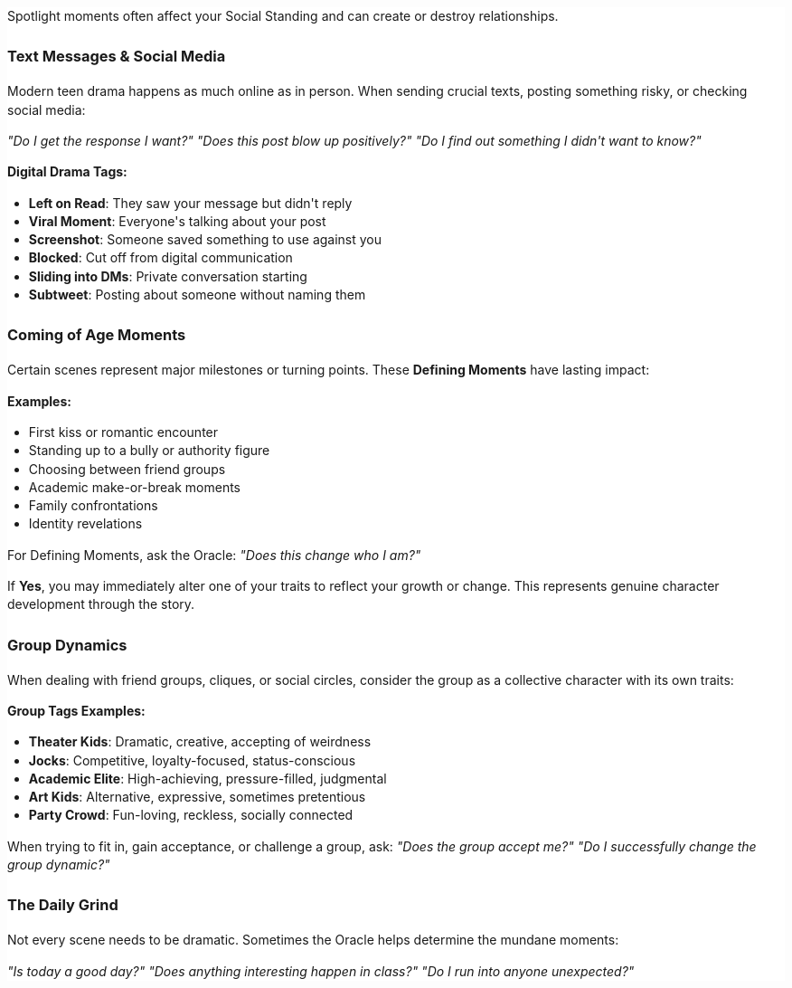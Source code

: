 Spotlight moments often affect your Social Standing and can create or destroy relationships.

### Text Messages & Social Media 
Modern teen drama happens as much online as in person. When sending crucial texts, posting something risky, or checking social media:

*"Do I get the response I want?"*
*"Does this post blow up positively?"*
*"Do I find out something I didn't want to know?"*

**Digital Drama Tags:**
- **Left on Read**: They saw your message but didn't reply
- **Viral Moment**: Everyone's talking about your post
- **Screenshot**: Someone saved something to use against you
- **Blocked**: Cut off from digital communication
- **Sliding into DMs**: Private conversation starting
- **Subtweet**: Posting about someone without naming them

### Coming of Age Moments 
Certain scenes represent major milestones or turning points. These **Defining Moments** have lasting impact:

**Examples:**
- First kiss or romantic encounter
- Standing up to a bully or authority figure  
- Choosing between friend groups
- Academic make-or-break moments
- Family confrontations
- Identity revelations

For Defining Moments, ask the Oracle: *"Does this change who I am?"*

If **Yes**, you may immediately alter one of your traits to reflect your growth or change. This represents genuine character development through the story.

### Group Dynamics 
When dealing with friend groups, cliques, or social circles, consider the group as a collective character with its own traits:

**Group Tags Examples:**
- **Theater Kids**: Dramatic, creative, accepting of weirdness
- **Jocks**: Competitive, loyalty-focused, status-conscious  
- **Academic Elite**: High-achieving, pressure-filled, judgmental
- **Art Kids**: Alternative, expressive, sometimes pretentious
- **Party Crowd**: Fun-loving, reckless, socially connected

When trying to fit in, gain acceptance, or challenge a group, ask:
*"Does the group accept me?"*
*"Do I successfully change the group dynamic?"*

### The Daily Grind 
Not every scene needs to be dramatic. Sometimes the Oracle helps determine the mundane moments:

*"Is today a good day?"*
*"Does anything interesting happen in class?"*
*"Do I run into anyone unexpected?"*
